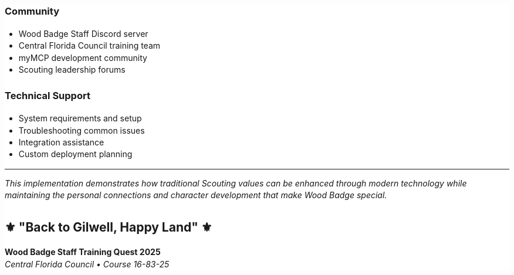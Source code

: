 ### Community
- Wood Badge Staff Discord server
- Central Florida Council training team
- myMCP development community
- Scouting leadership forums

### Technical Support
- System requirements and setup
- Troubleshooting common issues
- Integration assistance
- Custom deployment planning

---

*This implementation demonstrates how traditional Scouting values can be enhanced through modern technology while maintaining the personal connections and character development that make Wood Badge special.*

## ⚜️ "Back to Gilwell, Happy Land" ⚜️

**Wood Badge Staff Training Quest 2025**  
*Central Florida Council • Course 16-83-25*